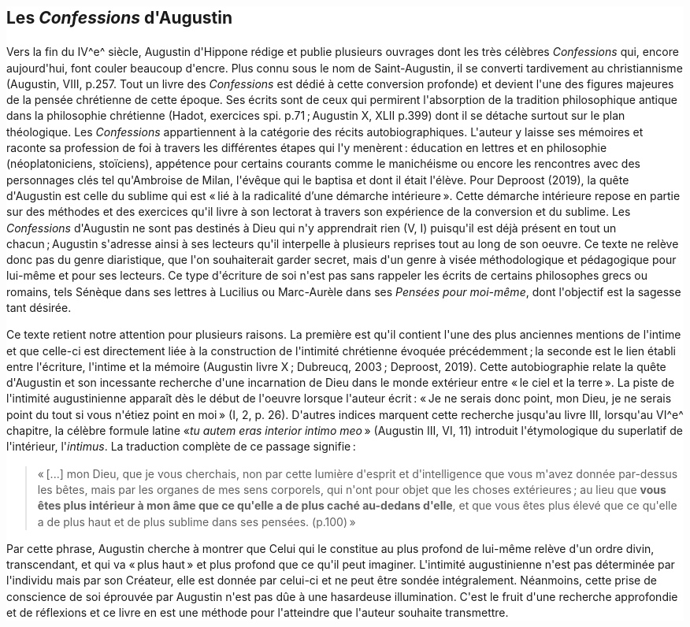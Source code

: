 ## Les *Confessions* d'Augustin

Vers la fin du IV^e^ siècle, Augustin d'Hippone rédige et publie plusieurs ouvrages dont les très célèbres _Confessions_ qui, encore aujourd'hui, font couler beaucoup d'encre.
Plus connu sous le nom de Saint-Augustin, il se converti tardivement au christiannisme (Augustin, VIII, p.257. Tout un livre des _Confessions_ est dédié à cette conversion profonde) et devient l'une des figures majeures de la pensée chrétienne de cette époque.
Ses écrits sont de ceux qui permirent l'absorption de la tradition philosophique antique dans la philosophie chrétienne (Hadot, exercices spi. p.71 ; Augustin X, XLII p.399) dont il se détache surtout sur le plan théologique.
Les _Confessions_ appartiennent à la catégorie des récits autobiographiques.
L'auteur y laisse ses mémoires et raconte sa profession de foi à travers les différentes étapes qui l'y menèrent : éducation en lettres et en philosophie (néoplatoniciens, stoïciens), appétence pour certains courants comme le manichéisme ou encore les rencontres avec des personnages clés tel qu'Ambroise de Milan, l'évêque qui le baptisa et dont il était l'élève.
Pour Deproost (2019), la quête d'Augustin est celle du sublime qui est « lié à la radicalité d’une démarche intérieure ».
Cette démarche intérieure repose en partie sur des méthodes et des exercices qu'il livre à son lectorat à travers son expérience de la conversion et du sublime.
Les _Confessions_ d'Augustin ne sont pas destinés à Dieu qui n'y apprendrait rien (V, I) puisqu'il est déjà présent en tout un chacun ; Augustin s'adresse ainsi à ses lecteurs qu'il interpelle à plusieurs reprises tout au long de son oeuvre. 
Ce texte ne relève donc pas du genre diaristique, que l'on souhaiterait garder secret, mais d'un genre à visée méthodologique et pédagogique pour lui-même et pour ses lecteurs.
Ce type d'écriture de soi n'est pas sans rappeler les écrits de certains philosophes grecs ou romains, tels Sénèque dans ses lettres à Lucilius ou Marc-Aurèle dans ses _Pensées pour moi-même_, dont l'objectif est la sagesse tant désirée.

Ce texte retient notre attention pour plusieurs raisons.
La première est qu'il contient l'une des plus anciennes mentions de l'intime et que celle-ci est directement liée à la construction de l'intimité chrétienne évoquée précédemment ; la seconde est le lien établi entre l'écriture, l'intime et la mémoire (Augustin livre X ; Dubreucq, 2003 ; Deproost, 2019).
Cette autobiographie relate la quête d'Augustin et son incessante recherche d'une incarnation de Dieu dans le monde extérieur entre « le ciel et la terre ».
La piste de l'intimité augustinienne apparaît dès le début de l'oeuvre lorsque l'auteur écrit : « Je ne serais donc point, mon Dieu, je ne serais point du tout si vous n'étiez point en moi » (I, 2, p. 26).
D'autres indices marquent cette recherche jusqu'au livre III, lorsqu'au VI^e^ chapitre, la célèbre formule latine «_tu autem eras interior intimo meo_ » (Augustin III, VI, 11) introduit l'étymologique du superlatif de l'intérieur, l'*intimus*.
La traduction complète de ce passage signifie :

> « [...] mon Dieu, que je vous cherchais, non par cette lumière d'esprit et d'intelligence que vous m'avez donnée par-dessus les bêtes, mais par les organes de mes sens corporels, qui n'ont pour objet que les choses extérieures ; au lieu que **vous êtes plus intérieur à mon âme que ce qu'elle a de plus caché au-dedans d'elle**, et que vous êtes plus élevé que ce qu'elle a de plus haut et de plus sublime dans ses pensées. (p.100) »

Par cette phrase, Augustin cherche à montrer que Celui qui le constitue au plus profond de lui-même relève d'un ordre divin, transcendant, et qui va « plus haut » et plus profond que ce qu'il peut imaginer.
L'intimité augustinienne n'est pas déterminée par l'individu mais par son Créateur, elle est donnée par celui-ci et ne peut être sondée intégralement.
Néanmoins, cette prise de conscience de soi éprouvée par Augustin n'est pas dûe à une hasardeuse illumination.
C'est le fruit d'une recherche approfondie et de réflexions et ce livre en est une méthode pour l'atteindre que l'auteur souhaite transmettre.
